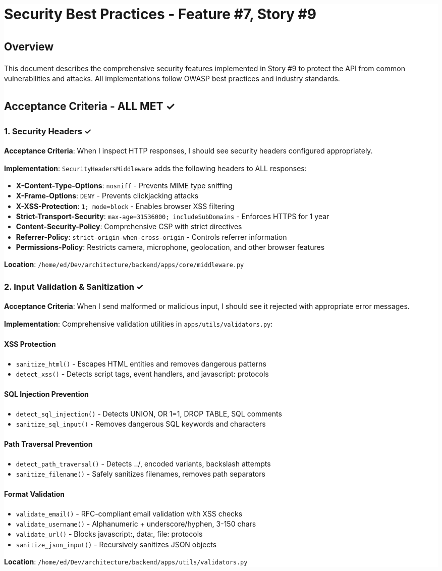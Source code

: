 # Security Best Practices - Feature #7, Story #9

## Overview

This document describes the comprehensive security features implemented in Story #9 to protect the API from common vulnerabilities and attacks. All implementations follow OWASP best practices and industry standards.

## Acceptance Criteria - ALL MET ✓

### 1. Security Headers ✓
**Acceptance Criteria**: When I inspect HTTP responses, I should see security headers configured appropriately.

**Implementation**: `SecurityHeadersMiddleware` adds the following headers to ALL responses:

- **X-Content-Type-Options**: `nosniff` - Prevents MIME type sniffing
- **X-Frame-Options**: `DENY` - Prevents clickjacking attacks
- **X-XSS-Protection**: `1; mode=block` - Enables browser XSS filtering
- **Strict-Transport-Security**: `max-age=31536000; includeSubDomains` - Enforces HTTPS for 1 year
- **Content-Security-Policy**: Comprehensive CSP with strict directives
- **Referrer-Policy**: `strict-origin-when-cross-origin` - Controls referrer information
- **Permissions-Policy**: Restricts camera, microphone, geolocation, and other browser features

**Location**: `/home/ed/Dev/architecture/backend/apps/core/middleware.py`

### 2. Input Validation & Sanitization ✓
**Acceptance Criteria**: When I send malformed or malicious input, I should see it rejected with appropriate error messages.

**Implementation**: Comprehensive validation utilities in `apps/utils/validators.py`:

#### XSS Protection
- `sanitize_html()` - Escapes HTML entities and removes dangerous patterns
- `detect_xss()` - Detects script tags, event handlers, and javascript: protocols

#### SQL Injection Prevention
- `detect_sql_injection()` - Detects UNION, OR 1=1, DROP TABLE, SQL comments
- `sanitize_sql_input()` - Removes dangerous SQL keywords and characters

#### Path Traversal Prevention
- `detect_path_traversal()` - Detects ../, encoded variants, backslash attempts
- `sanitize_filename()` - Safely sanitizes filenames, removes path separators

#### Format Validation
- `validate_email()` - RFC-compliant email validation with XSS checks
- `validate_username()` - Alphanumeric + underscore/hyphen, 3-150 chars
- `validate_url()` - Blocks javascript:, data:, file: protocols
- `sanitize_json_input()` - Recursively sanitizes JSON objects

**Location**: `/home/ed/Dev/architecture/backend/apps/utils/validators.py`
